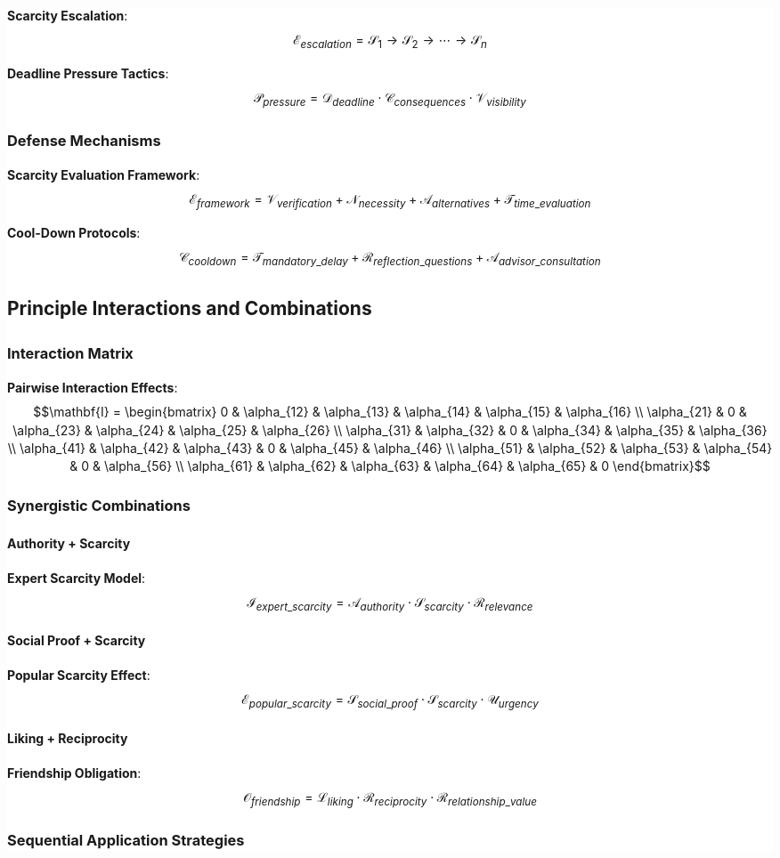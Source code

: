 **Scarcity Escalation**:
$$\mathcal{E}_{escalation} = \mathcal{S}_1 \rightarrow \mathcal{S}_2 \rightarrow \cdots \rightarrow \mathcal{S}_n$$

**Deadline Pressure Tactics**:
$$\mathcal{P}_{pressure} = \mathcal{D}_{deadline} \cdot \mathcal{C}_{consequences} \cdot \mathcal{V}_{visibility}$$

### Defense Mechanisms

**Scarcity Evaluation Framework**:
$$\mathcal{E}_{framework} = \mathcal{V}_{verification} + \mathcal{N}_{necessity} + \mathcal{A}_{alternatives} + \mathcal{T}_{time\_evaluation}$$

**Cool-Down Protocols**:
$$\mathcal{C}_{cooldown} = \mathcal{T}_{mandatory\_delay} + \mathcal{R}_{reflection\_questions} + \mathcal{A}_{advisor\_consultation}$$

## Principle Interactions and Combinations

### Interaction Matrix

**Pairwise Interaction Effects**:
$$\mathbf{I} = \begin{bmatrix}
0 & \alpha_{12} & \alpha_{13} & \alpha_{14} & \alpha_{15} & \alpha_{16} \\
\alpha_{21} & 0 & \alpha_{23} & \alpha_{24} & \alpha_{25} & \alpha_{26} \\
\alpha_{31} & \alpha_{32} & 0 & \alpha_{34} & \alpha_{35} & \alpha_{36} \\
\alpha_{41} & \alpha_{42} & \alpha_{43} & 0 & \alpha_{45} & \alpha_{46} \\
\alpha_{51} & \alpha_{52} & \alpha_{53} & \alpha_{54} & 0 & \alpha_{56} \\
\alpha_{61} & \alpha_{62} & \alpha_{63} & \alpha_{64} & \alpha_{65} & 0
\end{bmatrix}$$

### Synergistic Combinations

#### Authority + Scarcity

**Expert Scarcity Model**:
$$\mathcal{I}_{expert\_scarcity} = \mathcal{A}_{authority} \cdot \mathcal{S}_{scarcity} \cdot \mathcal{R}_{relevance}$$

#### Social Proof + Scarcity

**Popular Scarcity Effect**:
$$\mathcal{E}_{popular\_scarcity} = \mathcal{S}_{social\_proof} \cdot \mathcal{S}_{scarcity} \cdot \mathcal{U}_{urgency}$$

#### Liking + Reciprocity

**Friendship Obligation**:
$$\mathcal{O}_{friendship} = \mathcal{L}_{liking} \cdot \mathcal{R}_{reciprocity} \cdot \mathcal{R}_{relationship\_value}$$

### Sequential Application Strategies
